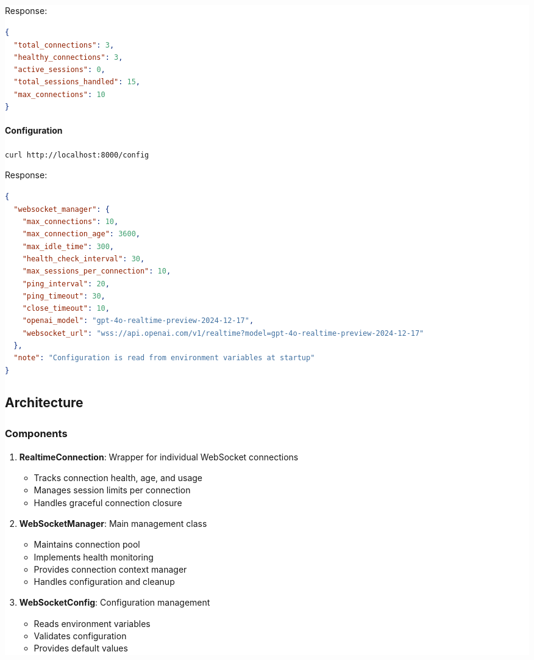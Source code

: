 Response:
```json
{
  "total_connections": 3,
  "healthy_connections": 3,
  "active_sessions": 0,
  "total_sessions_handled": 15,
  "max_connections": 10
}
```

#### Configuration
```bash
curl http://localhost:8000/config
```

Response:
```json
{
  "websocket_manager": {
    "max_connections": 10,
    "max_connection_age": 3600,
    "max_idle_time": 300,
    "health_check_interval": 30,
    "max_sessions_per_connection": 10,
    "ping_interval": 20,
    "ping_timeout": 30,
    "close_timeout": 10,
    "openai_model": "gpt-4o-realtime-preview-2024-12-17",
    "websocket_url": "wss://api.openai.com/v1/realtime?model=gpt-4o-realtime-preview-2024-12-17"
  },
  "note": "Configuration is read from environment variables at startup"
}
```

## Architecture

### Components

1. **RealtimeConnection**: Wrapper for individual WebSocket connections
   - Tracks connection health, age, and usage
   - Manages session limits per connection
   - Handles graceful connection closure

2. **WebSocketManager**: Main management class
   - Maintains connection pool
   - Implements health monitoring
   - Provides connection context manager
   - Handles configuration and cleanup

3. **WebSocketConfig**: Configuration management
   - Reads environment variables
   - Validates configuration
   - Provides default values
